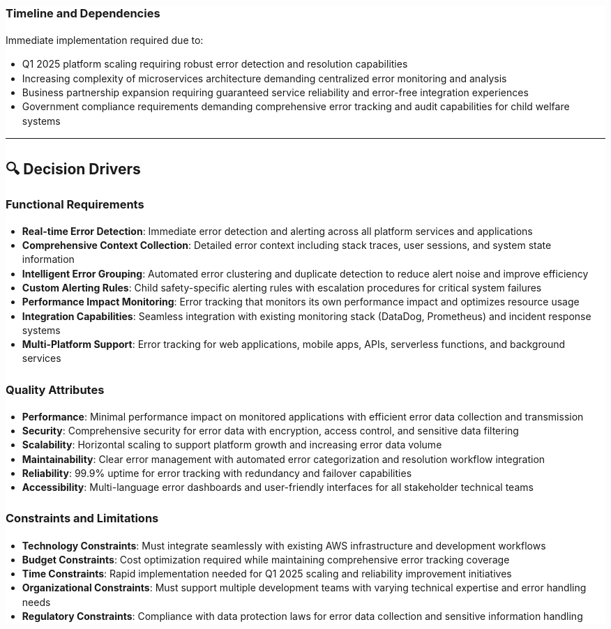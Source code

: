 ### Timeline and Dependencies
Immediate implementation required due to:
- Q1 2025 platform scaling requiring robust error detection and resolution capabilities
- Increasing complexity of microservices architecture demanding centralized error monitoring and analysis
- Business partnership expansion requiring guaranteed service reliability and error-free integration experiences
- Government compliance requirements demanding comprehensive error tracking and audit capabilities for child welfare systems

---

## 🔍 Decision Drivers

### Functional Requirements
- **Real-time Error Detection**: Immediate error detection and alerting across all platform services and applications
- **Comprehensive Context Collection**: Detailed error context including stack traces, user sessions, and system state information
- **Intelligent Error Grouping**: Automated error clustering and duplicate detection to reduce alert noise and improve efficiency
- **Custom Alerting Rules**: Child safety-specific alerting rules with escalation procedures for critical system failures
- **Performance Impact Monitoring**: Error tracking that monitors its own performance impact and optimizes resource usage
- **Integration Capabilities**: Seamless integration with existing monitoring stack (DataDog, Prometheus) and incident response systems
- **Multi-Platform Support**: Error tracking for web applications, mobile apps, APIs, serverless functions, and background services

### Quality Attributes
- **Performance**: Minimal performance impact on monitored applications with efficient error data collection and transmission
- **Security**: Comprehensive security for error data with encryption, access control, and sensitive data filtering
- **Scalability**: Horizontal scaling to support platform growth and increasing error data volume
- **Maintainability**: Clear error management with automated error categorization and resolution workflow integration
- **Reliability**: 99.9% uptime for error tracking with redundancy and failover capabilities
- **Accessibility**: Multi-language error dashboards and user-friendly interfaces for all stakeholder technical teams

### Constraints and Limitations
- **Technology Constraints**: Must integrate seamlessly with existing AWS infrastructure and development workflows
- **Budget Constraints**: Cost optimization required while maintaining comprehensive error tracking coverage
- **Time Constraints**: Rapid implementation needed for Q1 2025 scaling and reliability improvement initiatives
- **Organizational Constraints**: Must support multiple development teams with varying technical expertise and error handling needs
- **Regulatory Constraints**: Compliance with data protection laws for error data collection and sensitive information handling
